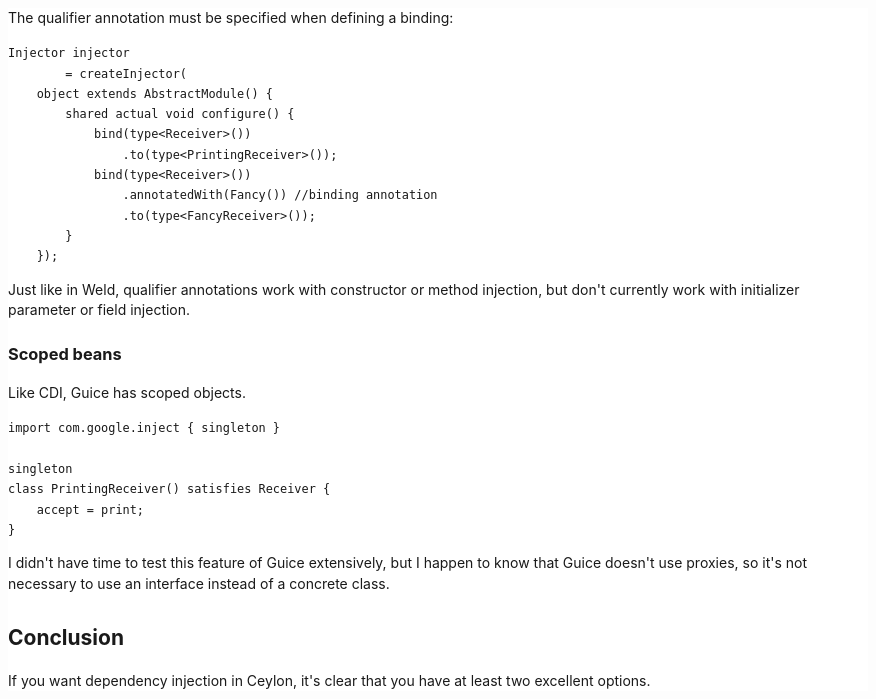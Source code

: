 The qualifier annotation must be specified when defining a
binding:


    Injector injector
            = createInjector(
        object extends AbstractModule() {
            shared actual void configure() {
                bind(type<Receiver>())
                    .to(type<PrintingReceiver>());
                bind(type<Receiver>())
                    .annotatedWith(Fancy()) //binding annotation
                    .to(type<FancyReceiver>());
            }
        });

Just like in Weld, qualifier annotations work with constructor
or method injection, but don't currently work with initializer 
parameter or field injection.

### Scoped beans

Like CDI, Guice has scoped objects.


    import com.google.inject { singleton }
    
    singleton
    class PrintingReceiver() satisfies Receiver {
        accept = print;
    }

I didn't have time to test this feature of Guice extensively, 
but I happen to know that Guice doesn't use proxies, so it's 
not necessary to use an interface instead of a concrete class.

## Conclusion

If you want dependency injection in Ceylon, it's clear that 
you have at least two excellent options.
